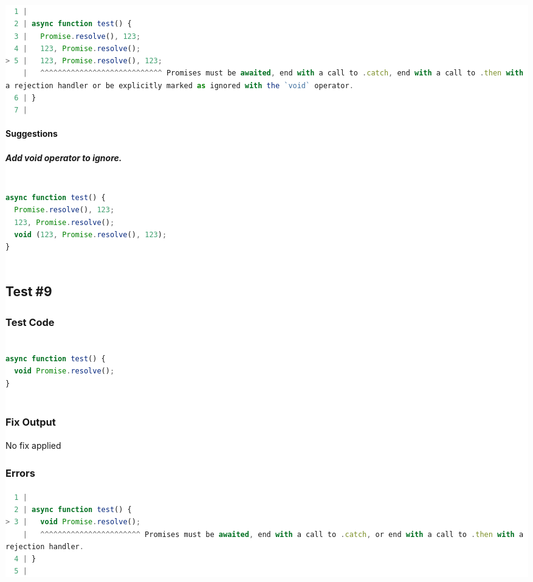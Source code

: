 
```ts
  1 |
  2 | async function test() {
  3 |   Promise.resolve(), 123;
  4 |   123, Promise.resolve();
> 5 |   123, Promise.resolve(), 123;
    |   ^^^^^^^^^^^^^^^^^^^^^^^^^^^^ Promises must be awaited, end with a call to .catch, end with a call to .then with a rejection handler or be explicitly marked as ignored with the `void` operator.
  6 | }
  7 |       
```

#### Suggestions

##### Add void operator to ignore.


```ts

async function test() {
  Promise.resolve(), 123;
  123, Promise.resolve();
  void (123, Promise.resolve(), 123);
}
      
```

## Test #9

### Test Code


```ts

async function test() {
  void Promise.resolve();
}
      
```

### Fix Output

No fix applied

### Errors


```ts
  1 |
  2 | async function test() {
> 3 |   void Promise.resolve();
    |   ^^^^^^^^^^^^^^^^^^^^^^^ Promises must be awaited, end with a call to .catch, or end with a call to .then with a rejection handler.
  4 | }
  5 |       
```
